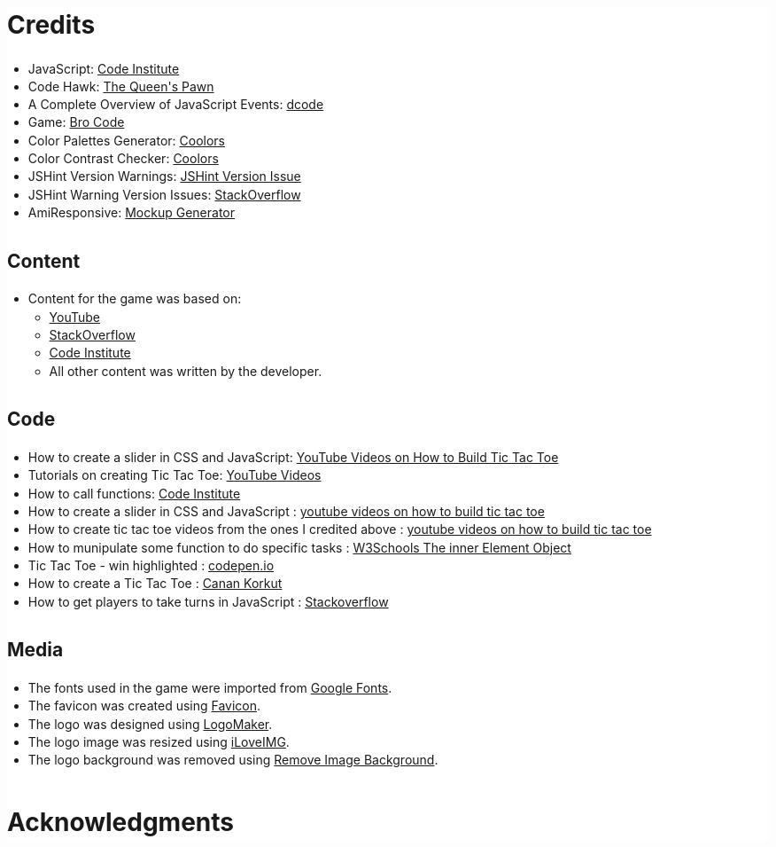 
# Credits 
- JavaScript: [Code Institute](https://youtu.be/n6gzxTsbHLc?si=aDJ1GpVS_6qi2efs)
- Code Hawk: [The Queen's Pawn](https://youtu.be/n6gzxTsbHLc?si=aDJ1GpVS_6qi2efs)
- A Complete Overview of JavaScript Events: [dcode](https://youtu.be/YiOlaiscqDY?si=wTdI2AmbCT6C8pmX)
- Game: [Bro Code](https://youtu.be/AnmwHjpEhtA?si=V_dSDNVMDIO-d6fQ)
- Color Palettes Generator: [Coolors](https://coolors.co/581296-40ed9f-e1e0e0-000000-000000)
- Color Contrast Checker: [Coolors](https://coolors.co/contrast-checker/581296-e1e0e0)
- JSHint Version Warnings: [JSHint Version Issue](https://youtu.be/QDzeU1FUZRk?si=hFpzXqylDbD5_o7K)
- JSHint Warning Version Issues: [StackOverflow](https://stackoverflow.com/questions/27441803/why-does-jshint-throw-a-warning-if-i-am-using-const)
- AmiResponsive: [Mockup Generator](https://ui.dev/amiresponsive?url=https://ein-1.github.io/Brain-Tic-Tac-Toe/)

## Content 
- Content for the game was based on:
  - [YouTube](https://www.youtube.com/)
  - [StackOverflow](https://stackoverflow.com/)
  - [Code Institute](https://learn.codeinstitute.net)
  - All other content was written by the developer.

## Code
- How to create a slider in CSS and JavaScript: [YouTube Videos on How to Build Tic Tac Toe](https://youtu.be/n6gzxTsbHLc?si=53Mkqg3-Gb_kX1qF)
- Tutorials on creating Tic Tac Toe: [YouTube Videos](https://www.youtube.com/)
- How to call functions: [Code Institute](https://codeinstitute.net)
- How to create a slider in CSS and JavaScript : [youtube videos on how to build tic tac toe](https://youtu.be/n6gzxTsbHLc?si=53Mkqg3-Gb_kX1qF)
- How to create tic tac toe videos from the ones I credited above : [youtube videos on how to build tic tac toe](https://www.youtube.com/)
- How to munipulate some function to do specific tasks : [W3Schools The inner Element Object](https://www.w3schools.com/jsref/tryit.asp?filename=tryjsref_node_textcontent_innerhtml_innertext)
- Tic Tac Toe - win highlighted : [codepen.io](https://codepen.io/farrukhhassan/pen/mjOxZO)
- How to create a Tic Tac Toe : [Canan Korkut](https://medium.com/@canankorkut1/how-to-create-a-tic-tac-toe-with-html-css-and-javascript-10a25fddd356)
- How to get players to take turns in JavaScript : [Stackoverflow](https://stackoverflow.com/questions/65351388/how-to-get-players-to-take-turns-in-javascript-tic-tac-toe-project)

## Media 

- The fonts used in the game were imported from [Google Fonts](https://fonts.google.com/).
- The favicon was created using [Favicon](https://www.favicon.cc/).
- The logo was designed using [LogoMaker](https://www.logomaker.net/).
- The logo image was resized using [iLoveIMG](https://www.iloveimg.com/).
- The logo background was removed using [Remove Image Background](https://www.remove.bg/).


# Acknowledgments
